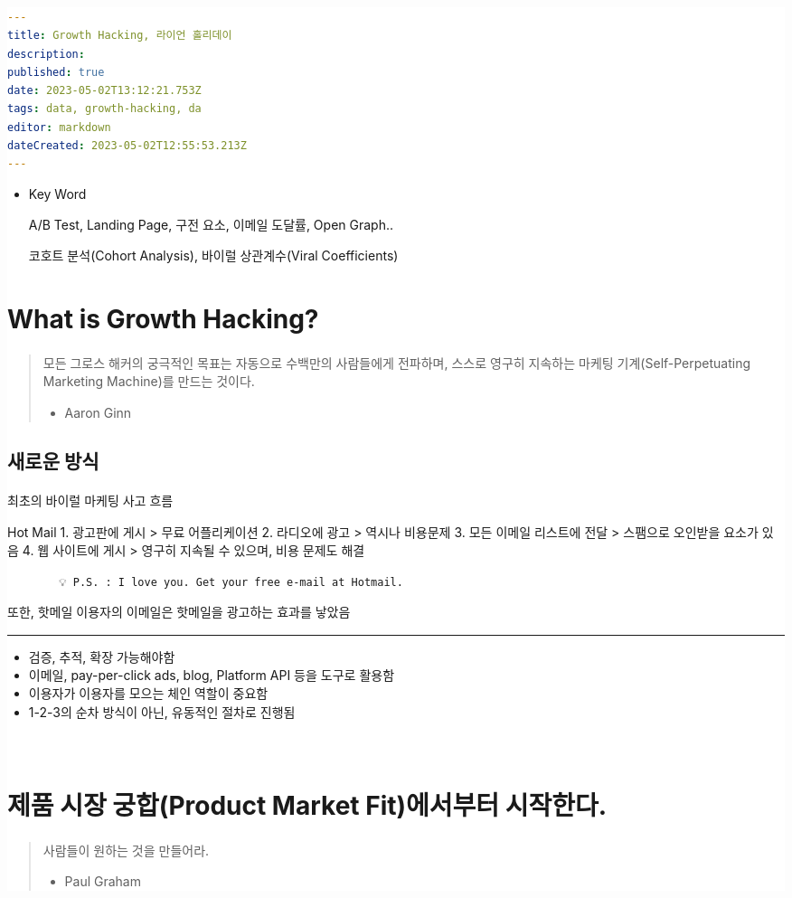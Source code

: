 ```yaml
---
title: Growth Hacking, 라이언 홀리데이
description: 
published: true
date: 2023-05-02T13:12:21.753Z
tags: data, growth-hacking, da
editor: markdown
dateCreated: 2023-05-02T12:55:53.213Z
---
```


- Key Word
    
    A/B Test, Landing Page, 구전 요소, 이메일 도달률, Open Graph..
    
    코호트 분석(Cohort Analysis), 바이럴 상관계수(Viral Coefficients)
    

# What is Growth Hacking?

> 모든 그로스 해커의 궁극적인 목표는 자동으로 수백만의 사람들에게 전파하며,
스스로 영구히 지속하는 마케팅 기계(Self-Perpetuating Marketing Machine)를 만드는 것이다.
> - Aaron Ginn
 

## 새로운 방식

최초의 바이럴 마케팅 사고 흐름

Hot Mail 
    1. 광고판에 게시 > 무료 어플리케이션
    2. 라디오에 광고 > 역시나 비용문제
    3. 모든 이메일 리스트에 전달 > 스팸으로 오인받을 요소가 있음
    4. 웹 사이트에 게시 > 영구히 지속될 수 있으며, 비용 문제도 해결

```
        💡 P.S. : I love you. Get your free e-mail at Hotmail.
```
   
또한, 핫메일 이용자의 이메일은 핫메일을 광고하는 효과를 낳았음
    
---

- 검증, 추적, 확장 가능해야함
- 이메일, pay-per-click ads, blog, Platform API 등을 도구로 활용함
- 이용자가 이용자를 모으는 체인 역할이 중요함
- 1-2-3의 순차 방식이 아닌, 유동적인 절차로 진행됨
<br>

# 제품 시장 궁합(Product Market Fit)에서부터 시작한다.

> 사람들이 원하는 것을 만들어라.
> - Paul Graham
